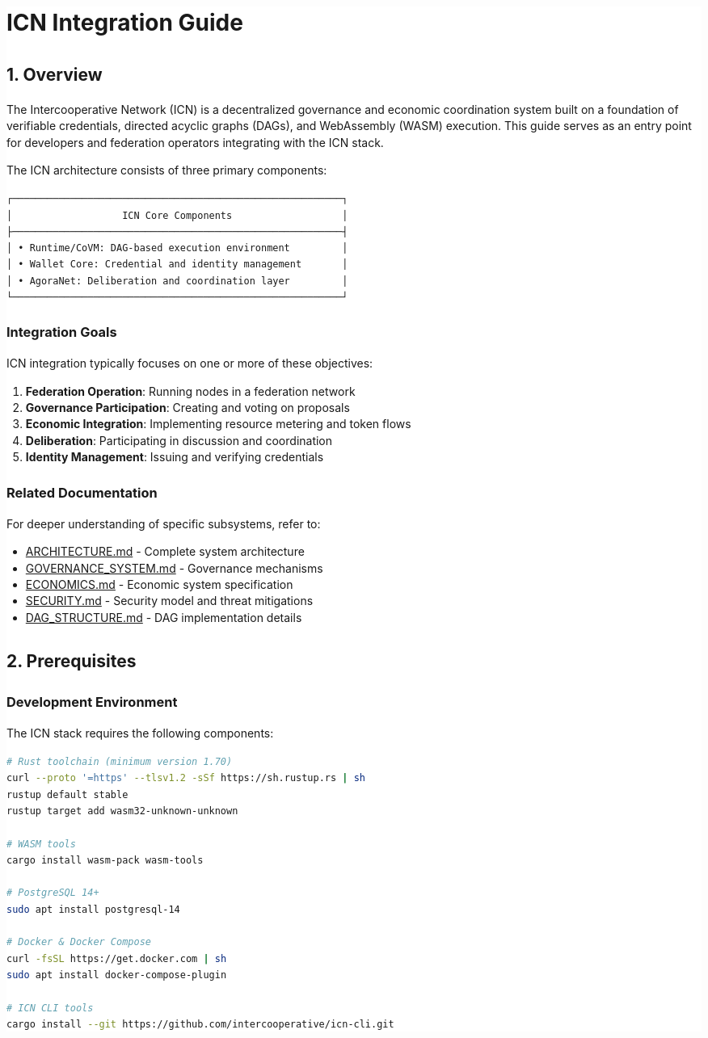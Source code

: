 # ICN Integration Guide

## 1. Overview

The Intercooperative Network (ICN) is a decentralized governance and economic coordination system built on a foundation of verifiable credentials, directed acyclic graphs (DAGs), and WebAssembly (WASM) execution. This guide serves as an entry point for developers and federation operators integrating with the ICN stack.

The ICN architecture consists of three primary components:

```
┌─────────────────────────────────────────────────────────┐
│                   ICN Core Components                   │
├─────────────────────────────────────────────────────────┤
│ • Runtime/CoVM: DAG-based execution environment         │
│ • Wallet Core: Credential and identity management       │
│ • AgoraNet: Deliberation and coordination layer         │
└─────────────────────────────────────────────────────────┘
```

### Integration Goals

ICN integration typically focuses on one or more of these objectives:

1. **Federation Operation**: Running nodes in a federation network
2. **Governance Participation**: Creating and voting on proposals
3. **Economic Integration**: Implementing resource metering and token flows
4. **Deliberation**: Participating in discussion and coordination
5. **Identity Management**: Issuing and verifying credentials

### Related Documentation

For deeper understanding of specific subsystems, refer to:
- [ARCHITECTURE.md](docs/ARCHITECTURE.md) - Complete system architecture
- [GOVERNANCE_SYSTEM.md](docs/GOVERNANCE_SYSTEM.md) - Governance mechanisms
- [ECONOMICS.md](docs/ECONOMICS.md) - Economic system specification
- [SECURITY.md](docs/SECURITY.md) - Security model and threat mitigations
- [DAG_STRUCTURE.md](docs/DAG_STRUCTURE.md) - DAG implementation details

## 2. Prerequisites

### Development Environment

The ICN stack requires the following components:

```bash
# Rust toolchain (minimum version 1.70)
curl --proto '=https' --tlsv1.2 -sSf https://sh.rustup.rs | sh
rustup default stable
rustup target add wasm32-unknown-unknown

# WASM tools
cargo install wasm-pack wasm-tools

# PostgreSQL 14+
sudo apt install postgresql-14

# Docker & Docker Compose
curl -fsSL https://get.docker.com | sh
sudo apt install docker-compose-plugin

# ICN CLI tools
cargo install --git https://github.com/intercooperative/icn-cli.git
```